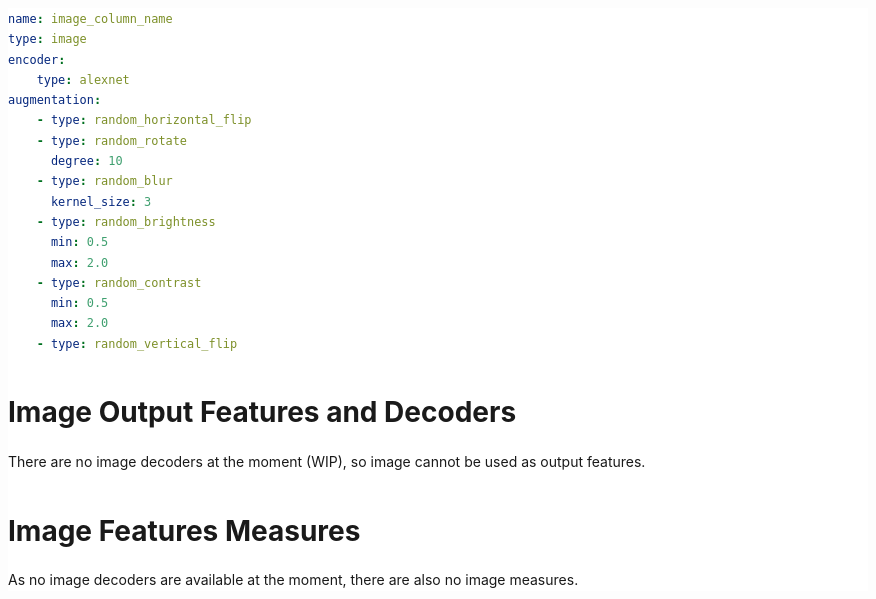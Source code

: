 ```yaml
name: image_column_name
type: image
encoder: 
    type: alexnet
augmentation:
    - type: random_horizontal_flip
    - type: random_rotate
      degree: 10
    - type: random_blur
      kernel_size: 3
    - type: random_brightness
      min: 0.5
      max: 2.0
    - type: random_contrast
      min: 0.5
      max: 2.0
    - type: random_vertical_flip
```

# Image Output Features and Decoders

There are no image decoders at the moment (WIP), so image cannot be used as output features.

# Image Features Measures

As no image decoders are available at the moment, there are also no image measures.
